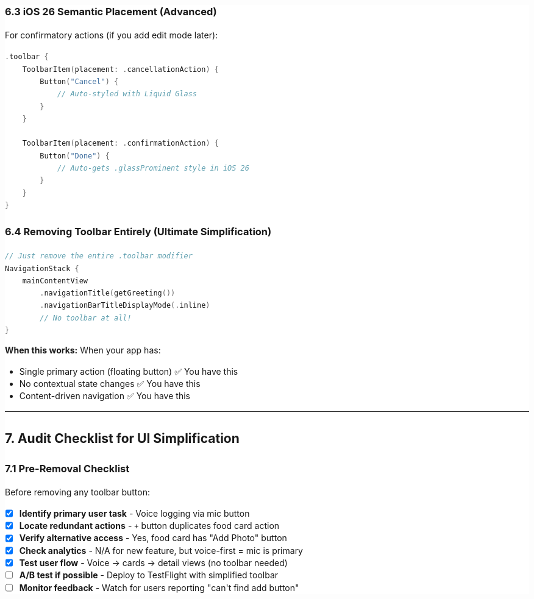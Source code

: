 ### 6.3 iOS 26 Semantic Placement (Advanced)

For confirmatory actions (if you add edit mode later):

```swift
.toolbar {
    ToolbarItem(placement: .cancellationAction) {
        Button("Cancel") {
            // Auto-styled with Liquid Glass
        }
    }

    ToolbarItem(placement: .confirmationAction) {
        Button("Done") {
            // Auto-gets .glassProminent style in iOS 26
        }
    }
}
```

### 6.4 Removing Toolbar Entirely (Ultimate Simplification)

```swift
// Just remove the entire .toolbar modifier
NavigationStack {
    mainContentView
        .navigationTitle(getGreeting())
        .navigationBarTitleDisplayMode(.inline)
        // No toolbar at all!
}
```

**When this works:** When your app has:
- Single primary action (floating button) ✅ You have this
- No contextual state changes ✅ You have this
- Content-driven navigation ✅ You have this

---

## 7. Audit Checklist for UI Simplification

### 7.1 Pre-Removal Checklist

Before removing any toolbar button:

- [x] **Identify primary user task** - Voice logging via mic button
- [x] **Locate redundant actions** - `+` button duplicates food card action
- [x] **Verify alternative access** - Yes, food card has "Add Photo" button
- [x] **Check analytics** - N/A for new feature, but voice-first = mic is primary
- [x] **Test user flow** - Voice → cards → detail views (no toolbar needed)
- [ ] **A/B test if possible** - Deploy to TestFlight with simplified toolbar
- [ ] **Monitor feedback** - Watch for users reporting "can't find add button"
